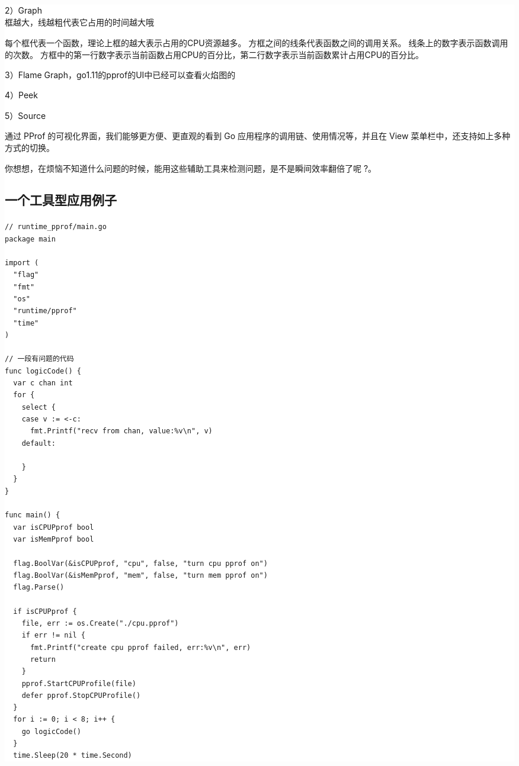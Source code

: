 2）Graph   
  框越大，线越粗代表它占用的时间越大哦

  每个框代表一个函数，理论上框的越大表示占用的CPU资源越多。 方框之间的线条代表函数之间的调用关系。 线条上的数字表示函数调用的次数。 方框中的第一行数字表示当前函数占用CPU的百分比，第二行数字表示当前函数累计占用CPU的百分比。

3）Flame Graph，go1.11的pprof的UI中已经可以查看火焰图的

4）Peek

5）Source


通过 PProf 的可视化界面，我们能够更方便、更直观的看到 Go 应用程序的调用链、使用情况等，并且在 View 菜单栏中，还支持如上多种方式的切换。

你想想，在烦恼不知道什么问题的时候，能用这些辅助工具来检测问题，是不是瞬间效率翻倍了呢 ?。




一个工具型应用例子
-----------------
```golang
// runtime_pprof/main.go
package main

import (
  "flag"
  "fmt"
  "os"
  "runtime/pprof"
  "time"
)

// 一段有问题的代码
func logicCode() {
  var c chan int
  for {
    select {
    case v := <-c:
      fmt.Printf("recv from chan, value:%v\n", v)
    default:

    }
  }
}

func main() {
  var isCPUPprof bool
  var isMemPprof bool

  flag.BoolVar(&isCPUPprof, "cpu", false, "turn cpu pprof on")
  flag.BoolVar(&isMemPprof, "mem", false, "turn mem pprof on")
  flag.Parse()

  if isCPUPprof {
    file, err := os.Create("./cpu.pprof")
    if err != nil {
      fmt.Printf("create cpu pprof failed, err:%v\n", err)
      return
    }
    pprof.StartCPUProfile(file)
    defer pprof.StopCPUProfile()
  }
  for i := 0; i < 8; i++ {
    go logicCode()
  }
  time.Sleep(20 * time.Second)
```